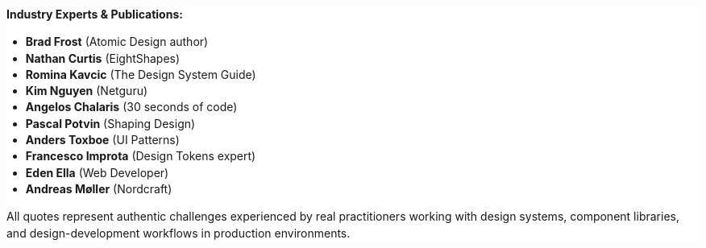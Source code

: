 **Industry Experts & Publications:**
- **Brad Frost** (Atomic Design author)
- **Nathan Curtis** (EightShapes)
- **Romina Kavcic** (The Design System Guide)
- **Kim Nguyen** (Netguru)
- **Angelos Chalaris** (30 seconds of code)
- **Pascal Potvin** (Shaping Design)
- **Anders Toxboe** (UI Patterns)
- **Francesco Improta** (Design Tokens expert)
- **Eden Ella** (Web Developer)
- **Andreas Møller** (Nordcraft)

All quotes represent authentic challenges experienced by real practitioners working with design systems, component libraries, and design-development workflows in production environments.